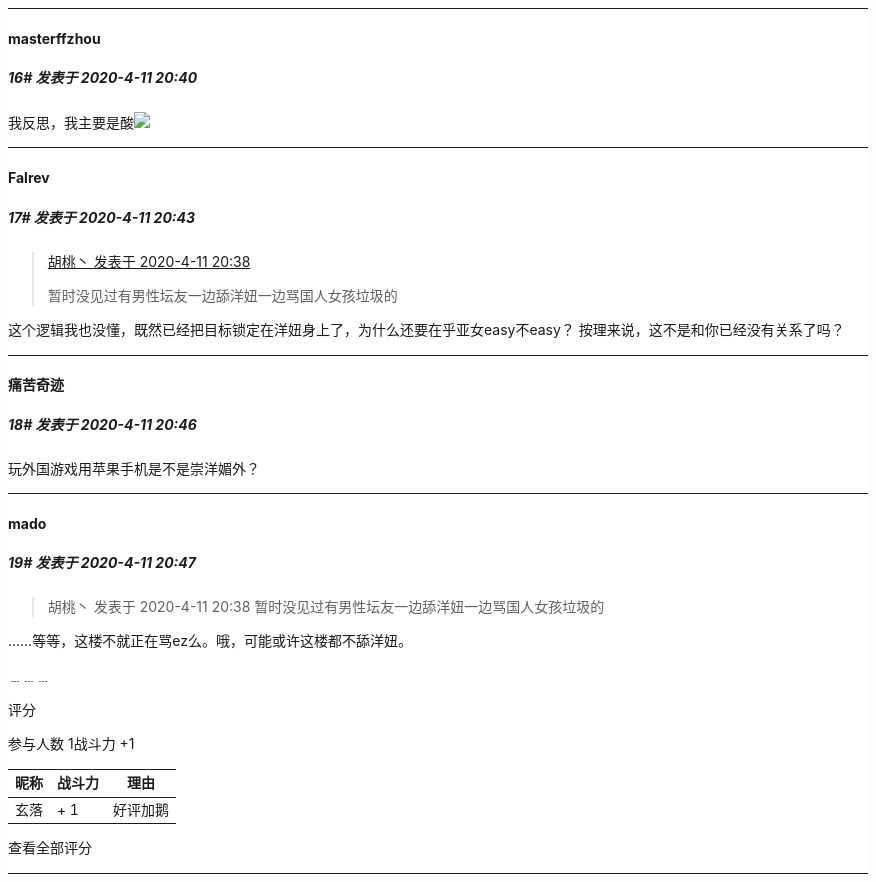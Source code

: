 
-----

####  masterffzhou  
##### 16#       发表于 2020-4-11 20:40


我反思，我主要是酸<img src="https://static.saraba1st.com/image/smiley/face2017/067.png" referrerpolicy="no-referrer">


-----

####  Falrev  
##### 17#       发表于 2020-4-11 20:43


<blockquote><a href="httphttps://bbs.saraba1st.com/2b/forum.php?mod=redirect&amp;goto=findpost&amp;pid=47049339&amp;ptid=1923654" target="_blank">胡桃丶 发表于 2020-4-11 20:38</a>

暂时没见过有男性坛友一边舔洋妞一边骂国人女孩垃圾的</blockquote>
这个逻辑我也没懂，既然已经把目标锁定在洋妞身上了，为什么还要在乎亚女easy不easy？ 按理来说，这不是和你已经没有关系了吗？


-----

####  痛苦奇迹  
##### 18#       发表于 2020-4-11 20:46


玩外国游戏用苹果手机是不是崇洋媚外？


-----

####  mado  
##### 19#       发表于 2020-4-11 20:47


<blockquote>胡桃丶 发表于 2020-4-11 20:38
暂时没见过有男性坛友一边舔洋妞一边骂国人女孩垃圾的</blockquote>
……等等，这楼不就正在骂ez么。哦，可能或许这楼都不舔洋妞。


﹍﹍﹍

评分


 参与人数 1战斗力 +1

|昵称|战斗力|理由|
|----|---|---|
| 玄落| + 1|好评加鹅|


查看全部评分


-----
